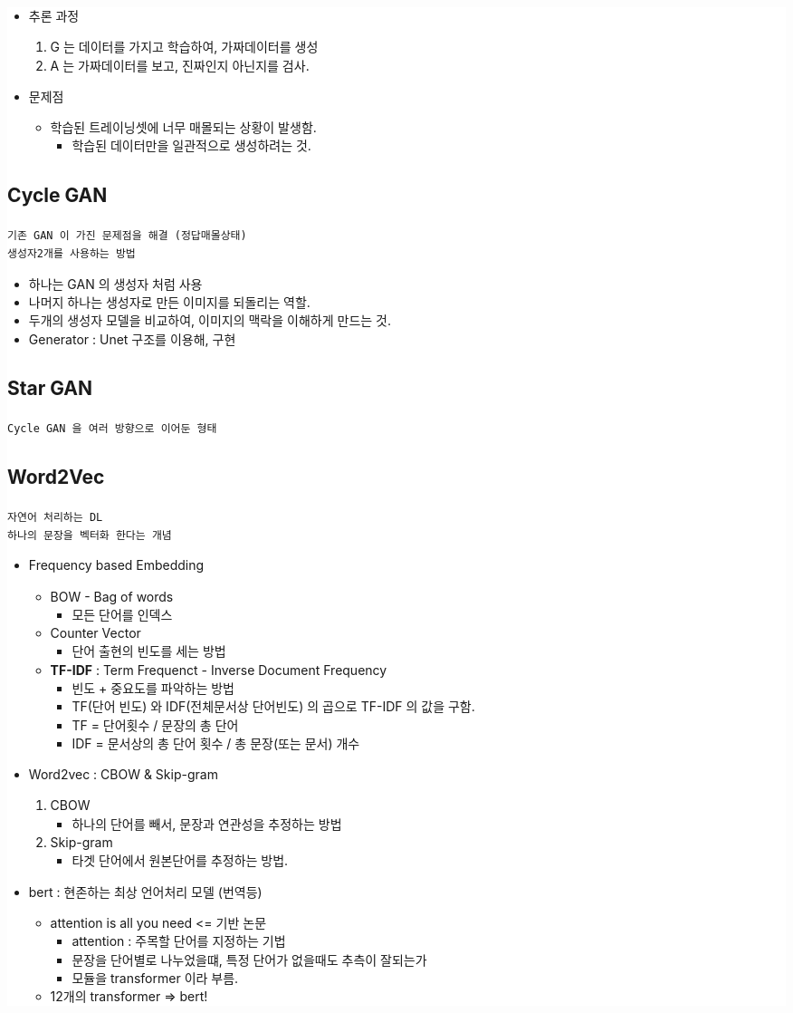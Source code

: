 - 추론 과정
    1. G 는 데이터를 가지고 학습하여, 가짜데이터를 생성
    2. A 는 가짜데이터를 보고, 진짜인지 아닌지를 검사.

- 문제점
    + 학습된 트레이닝셋에 너무 매몰되는 상황이 발생함.
        * 학습된 데이터만을 일관적으로 생성하려는 것.

## Cycle GAN
    기존 GAN 이 가진 문제점을 해결 (정답매몰상태)
    생성자2개를 사용하는 방법

- 하나는 GAN 의 생성자 처럼 사용
- 나머지 하나는 생성자로 만든 이미지를 되돌리는 역할.
- 두개의 생성자 모델을 비교하여, 이미지의 맥락을 이해하게 만드는 것.
- Generator : Unet 구조를 이용해, 구현


## Star GAN
    Cycle GAN 을 여러 방향으로 이어둔 형태


## Word2Vec
    자연어 처리하는 DL
    하나의 문장을 벡터화 한다는 개념

- Frequency based Embedding
    + BOW - Bag of words
        * 모든 단어를 인덱스
    + Counter Vector
        * 단어 출현의 빈도를 세는 방법
    + __TF-IDF__ : Term Frequenct - Inverse Document Frequency
        * 빈도 + 중요도를 파악하는 방법
        * TF(단어 빈도) 와 IDF(전체문서상 단어빈도) 의 곱으로 TF-IDF 의 값을 구함.
        * TF = 단어횟수 / 문장의 총 단어
        * IDF = 문서상의 총 단어 횟수 / 총 문장(또는 문서) 개수

- Word2vec : CBOW & Skip-gram
    1. CBOW
        + 하나의 단어를 빼서, 문장과 연관성을 추정하는 방법
    2. Skip-gram
        + 타겟 단어에서 원본단어를 추정하는 방법.

- bert : 현존하는 최상 언어처리 모델 (번역등)
    + attention is all you need <= 기반 논문
        * attention : 주목할 단어를 지정하는 기법
        * 문장을 단어별로 나누었을떄, 특정 단어가 없을때도 추측이 잘되는가
        * 모듈을 transformer 이라 부름.
    + 12개의 transformer => bert!